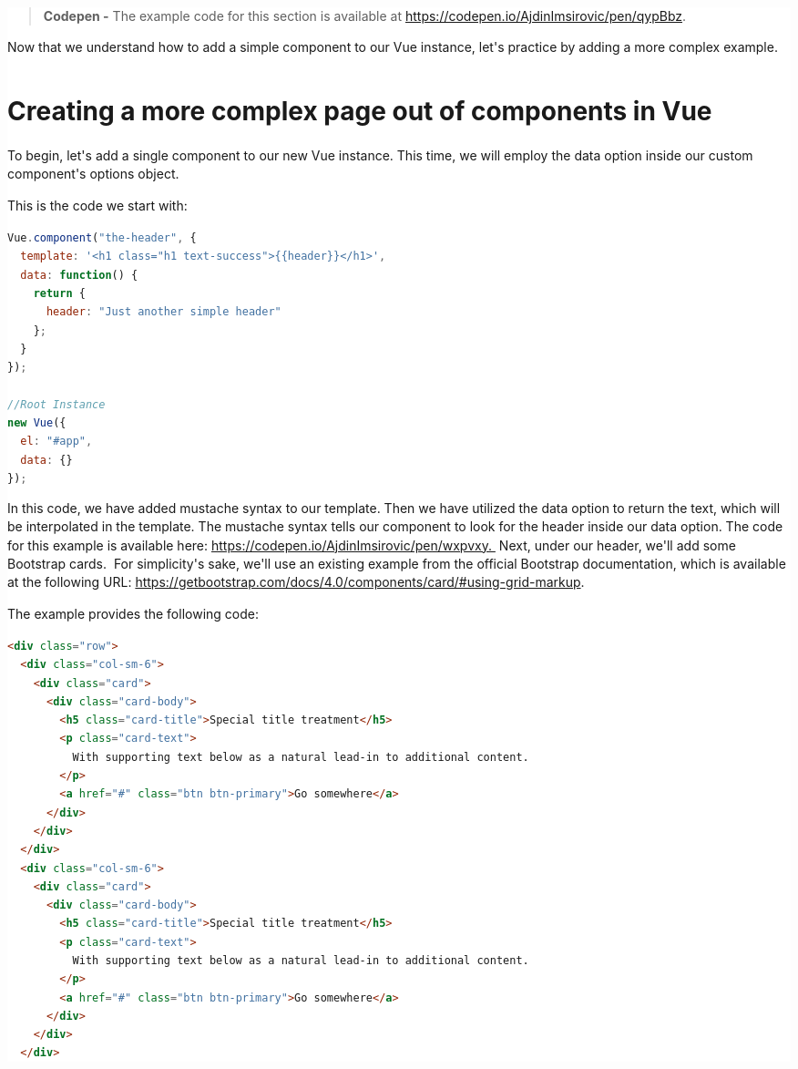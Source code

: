 > **Codepen -** The example code for this section is available
> at https://codepen.io/AjdinImsirovic/pen/qypBbz.

Now that we understand how to add a simple component to our Vue instance, let's
practice by adding a more complex example.

# Creating a more complex page out of components in Vue

To begin, let's add a single component to our new Vue instance. This time, we
will employ the data option inside our custom component's options object.

This is the code we start with:

```js
Vue.component("the-header", {
  template: '<h1 class="h1 text-success">{{header}}</h1>',
  data: function() {
    return {
      header: "Just another simple header"
    };
  }
});

//Root Instance
new Vue({
  el: "#app",
  data: {}
});
```

In this code, we have added mustache syntax to our template. Then we have
utilized the data option to return the text, which will be interpolated in the
template. The mustache syntax tells our component to look for the header inside
our data option. The code for this example is available
here: https://codepen.io/AjdinImsirovic/pen/wxpvxy.  Next, under our header,
we'll add some Bootstrap cards.  For simplicity's sake, we'll use an existing
example from the official Bootstrap documentation, which is available at the
following
URL: https://getbootstrap.com/docs/4.0/components/card/#using-grid-markup.

The example provides the following code:

```html
<div class="row">
  <div class="col-sm-6">
    <div class="card">
      <div class="card-body">
        <h5 class="card-title">Special title treatment</h5>
        <p class="card-text">
          With supporting text below as a natural lead-in to additional content.
        </p>
        <a href="#" class="btn btn-primary">Go somewhere</a>
      </div>
    </div>
  </div>
  <div class="col-sm-6">
    <div class="card">
      <div class="card-body">
        <h5 class="card-title">Special title treatment</h5>
        <p class="card-text">
          With supporting text below as a natural lead-in to additional content.
        </p>
        <a href="#" class="btn btn-primary">Go somewhere</a>
      </div>
    </div>
  </div>
```